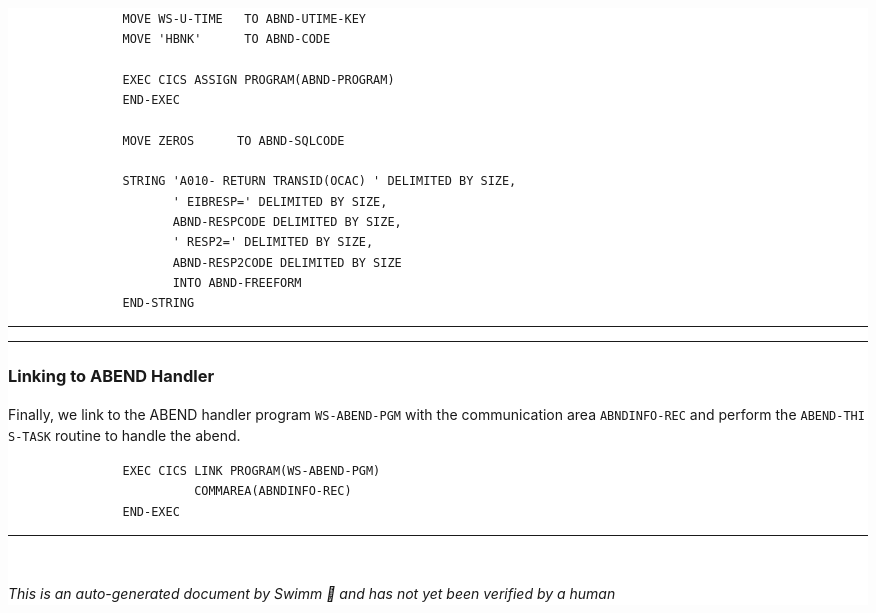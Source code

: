 ```cobol
                MOVE WS-U-TIME   TO ABND-UTIME-KEY
                MOVE 'HBNK'      TO ABND-CODE

                EXEC CICS ASSIGN PROGRAM(ABND-PROGRAM)
                END-EXEC

                MOVE ZEROS      TO ABND-SQLCODE

                STRING 'A010- RETURN TRANSID(OCAC) ' DELIMITED BY SIZE,
                       ' EIBRESP=' DELIMITED BY SIZE,
                       ABND-RESPCODE DELIMITED BY SIZE,
                       ' RESP2=' DELIMITED BY SIZE,
                       ABND-RESP2CODE DELIMITED BY SIZE
                       INTO ABND-FREEFORM
                END-STRING
```

---

</SwmSnippet>

<SwmSnippet path="/src/base/cobol_src/BNK1CAC.cbl" line="309">

---

### Linking to ABEND Handler

Finally, we link to the ABEND handler program <SwmToken path="src/base/cobol_src/BNK1CAC.cbl" pos="309:9:13" line-data="                EXEC CICS LINK PROGRAM(WS-ABEND-PGM)">`WS-ABEND-PGM`</SwmToken> with the communication area <SwmToken path="src/base/cobol_src/BNK1CAC.cbl" pos="310:3:5" line-data="                          COMMAREA(ABNDINFO-REC)">`ABNDINFO-REC`</SwmToken> and perform the <SwmToken path="src/base/cobol_src/BNK1CAC.cbl" pos="313:3:7" line-data="                PERFORM ABEND-THIS-TASK">`ABEND-THIS-TASK`</SwmToken> routine to handle the abend.

```cobol
                EXEC CICS LINK PROGRAM(WS-ABEND-PGM)
                          COMMAREA(ABNDINFO-REC)
                END-EXEC
```

---

</SwmSnippet>

&nbsp;

*This is an auto-generated document by Swimm 🌊 and has not yet been verified by a human*

<SwmMeta version="3.0.0" repo-id="Z2l0aHViJTNBJTNBY2ljcy1iYW5raW5nLXNhbXBsZS1hcHBsaWNhdGlvbi1jYnNhLUlCTS1EZW1vJTNBJTNBU3dpbW0tRGVtbw==" repo-name="cics-banking-sample-application-cbsa-IBM-Demo"></SwmMeta>
